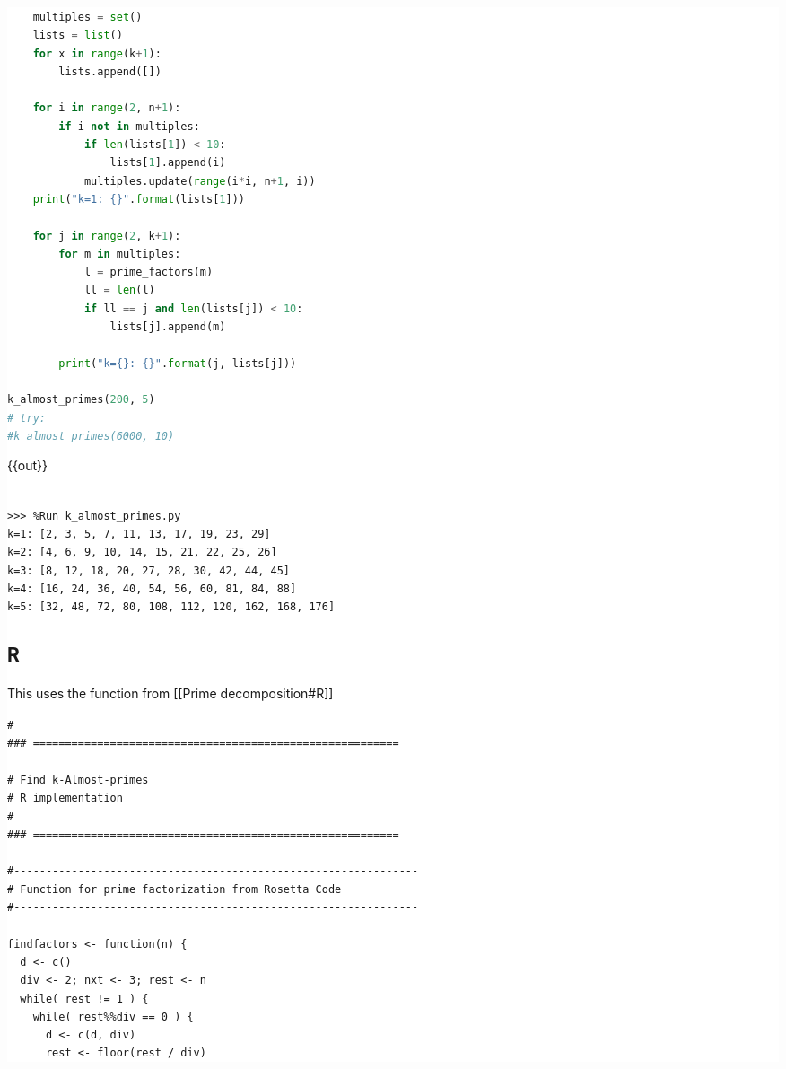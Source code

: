```python
    multiples = set()
    lists = list()
    for x in range(k+1):
        lists.append([])

    for i in range(2, n+1):
        if i not in multiples:
            if len(lists[1]) < 10:
                lists[1].append(i)
            multiples.update(range(i*i, n+1, i))
    print("k=1: {}".format(lists[1]))

    for j in range(2, k+1):
        for m in multiples:
            l = prime_factors(m)
            ll = len(l)
            if ll == j and len(lists[j]) < 10:
                lists[j].append(m)

        print("k={}: {}".format(j, lists[j]))

k_almost_primes(200, 5)
# try:
#k_almost_primes(6000, 10)

```

{{out}}

```txt

>>> %Run k_almost_primes.py
k=1: [2, 3, 5, 7, 11, 13, 17, 19, 23, 29]
k=2: [4, 6, 9, 10, 14, 15, 21, 22, 25, 26]
k=3: [8, 12, 18, 20, 27, 28, 30, 42, 44, 45]
k=4: [16, 24, 36, 40, 54, 56, 60, 81, 84, 88]
k=5: [32, 48, 72, 80, 108, 112, 120, 162, 168, 176]

```



## R

This uses the function from [[Prime decomposition#R]]

```rsplus
#
### =========================================================

# Find k-Almost-primes
# R implementation
#
### =========================================================

#---------------------------------------------------------------
# Function for prime factorization from Rosetta Code
#---------------------------------------------------------------

findfactors <- function(n) {
  d <- c()
  div <- 2; nxt <- 3; rest <- n
  while( rest != 1 ) {
    while( rest%%div == 0 ) {
      d <- c(d, div)
      rest <- floor(rest / div)
```